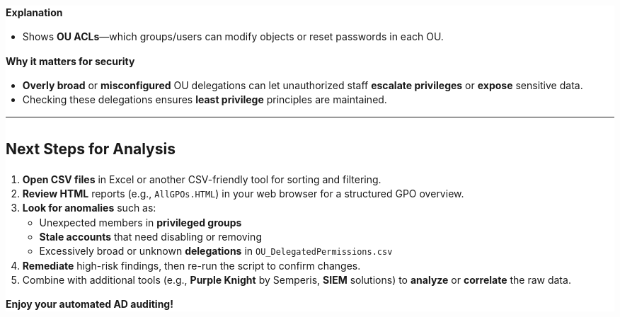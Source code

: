 **Explanation**  
- Shows **OU ACLs**—which groups/users can modify objects or reset passwords in each OU.

**Why it matters for security**  
- **Overly broad** or **misconfigured** OU delegations can let unauthorized staff **escalate privileges** or **expose** sensitive data.  
- Checking these delegations ensures **least privilege** principles are maintained.

---

## Next Steps for Analysis

1. **Open CSV files** in Excel or another CSV-friendly tool for sorting and filtering.  
2. **Review HTML** reports (e.g., `AllGPOs.HTML`) in your web browser for a structured GPO overview.  
3. **Look for anomalies** such as:
   - Unexpected members in **privileged groups**  
   - **Stale accounts** that need disabling or removing  
   - Excessively broad or unknown **delegations** in `OU_DelegatedPermissions.csv`
4. **Remediate** high-risk findings, then re-run the script to confirm changes.  
5. Combine with additional tools (e.g., **Purple Knight** by Semperis, **SIEM** solutions) to **analyze** or **correlate** the raw data.


**Enjoy your automated AD auditing!**
